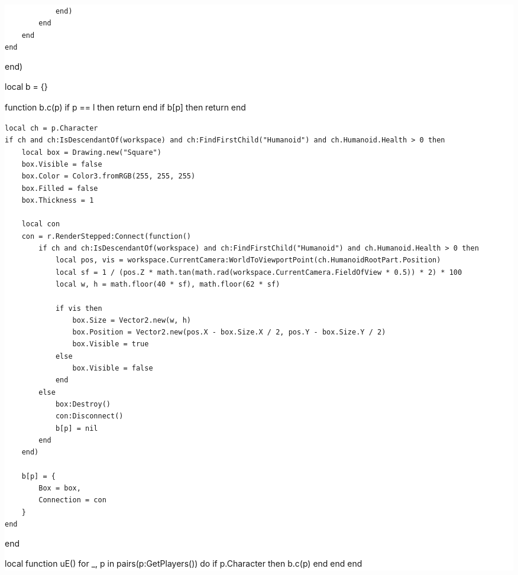                 end)
            end
        end
    end
end)

local b = {}

function b.c(p)
    if p == l then return end
    if b[p] then return end

    local ch = p.Character
    if ch and ch:IsDescendantOf(workspace) and ch:FindFirstChild("Humanoid") and ch.Humanoid.Health > 0 then
        local box = Drawing.new("Square")
        box.Visible = false
        box.Color = Color3.fromRGB(255, 255, 255)
        box.Filled = false
        box.Thickness = 1

        local con
        con = r.RenderStepped:Connect(function()
            if ch and ch:IsDescendantOf(workspace) and ch:FindFirstChild("Humanoid") and ch.Humanoid.Health > 0 then
                local pos, vis = workspace.CurrentCamera:WorldToViewportPoint(ch.HumanoidRootPart.Position)
                local sf = 1 / (pos.Z * math.tan(math.rad(workspace.CurrentCamera.FieldOfView * 0.5)) * 2) * 100
                local w, h = math.floor(40 * sf), math.floor(62 * sf)

                if vis then
                    box.Size = Vector2.new(w, h)
                    box.Position = Vector2.new(pos.X - box.Size.X / 2, pos.Y - box.Size.Y / 2)
                    box.Visible = true
                else
                    box.Visible = false
                end
            else
                box:Destroy()
                con:Disconnect()
                b[p] = nil
            end
        end)

        b[p] = {
            Box = box,
            Connection = con
        }
    end
end

local function uE()
    for _, p in pairs(p:GetPlayers()) do
        if p.Character then
            b.c(p)
        end
    end
end
